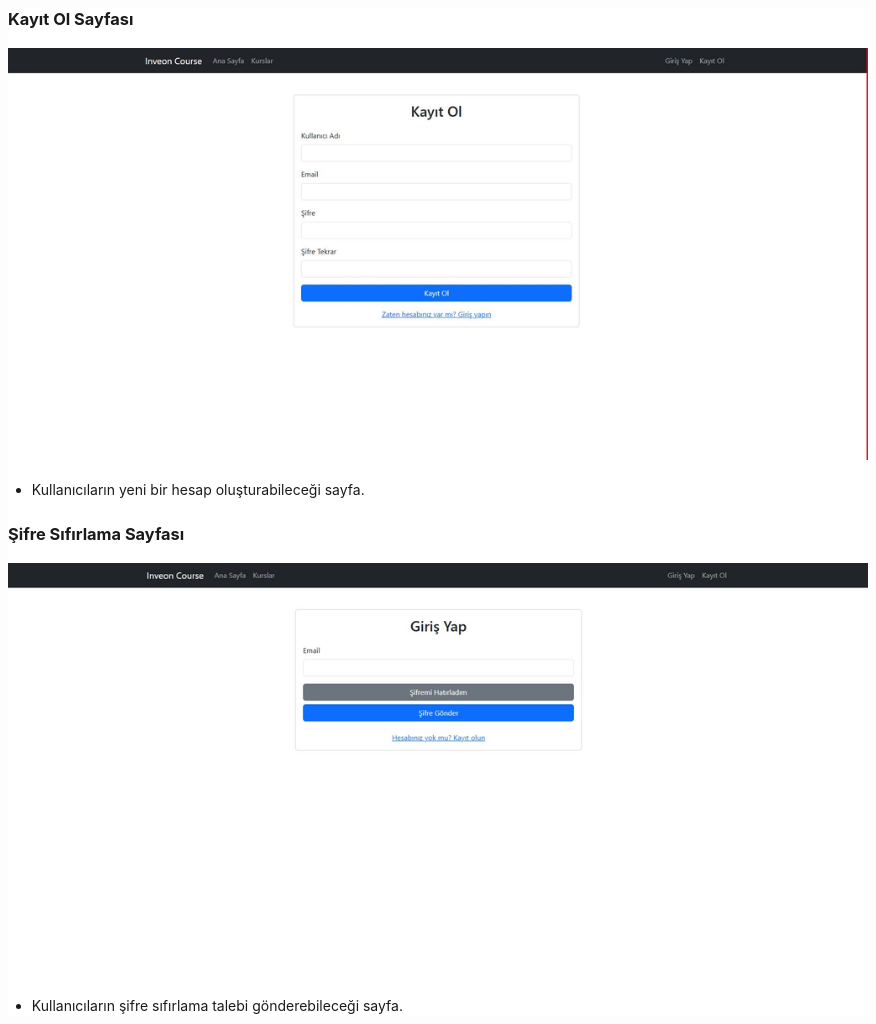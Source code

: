 ### Kayıt Ol Sayfası
![Kayıt Ol](images/2register.JPG)
- Kullanıcıların yeni bir hesap oluşturabileceği sayfa.

### Şifre Sıfırlama Sayfası
![Şifre Sıfırlama](images/3resetPassword.JPG)
- Kullanıcıların şifre sıfırlama talebi gönderebileceği sayfa.
